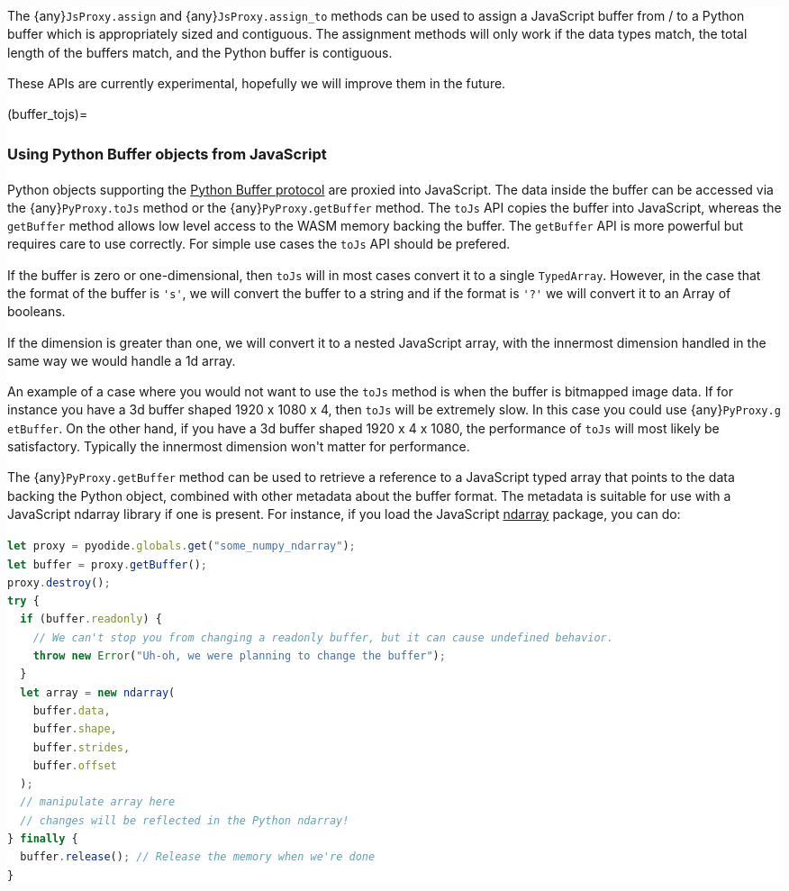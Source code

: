 The {any}`JsProxy.assign` and {any}`JsProxy.assign_to` methods can be used to
assign a JavaScript buffer from / to a Python buffer which is appropriately
sized and contiguous. The assignment methods will only work if the data types
match, the total length of the buffers match, and the Python buffer is
contiguous.

These APIs are currently experimental, hopefully we will improve them in the
future.

(buffer_tojs)=

### Using Python Buffer objects from JavaScript

Python objects supporting the [Python Buffer
protocol](https://docs.python.org/3/c-api/buffer.html) are proxied into
JavaScript. The data inside the buffer can be accessed via the
{any}`PyProxy.toJs` method or the {any}`PyProxy.getBuffer` method. The `toJs`
API copies the buffer into JavaScript, whereas the `getBuffer` method allows low
level access to the WASM memory backing the buffer. The `getBuffer` API is more
powerful but requires care to use correctly. For simple use cases the `toJs` API
should be prefered.

If the buffer is zero or one-dimensional, then `toJs` will in most cases convert
it to a single `TypedArray`. However, in the case that the format of the buffer
is `'s'`, we will convert the buffer to a string and if the format is `'?'` we
will convert it to an Array of booleans.

If the dimension is greater than one, we will convert it to a nested JavaScript
array, with the innermost dimension handled in the same way we would handle a 1d
array.

An example of a case where you would not want to use the `toJs` method is when
the buffer is bitmapped image data. If for instance you have a 3d buffer shaped
1920 x 1080 x 4, then `toJs` will be extremely slow. In this case you could use
{any}`PyProxy.getBuffer`. On the other hand, if you have a 3d buffer shaped 1920
x 4 x 1080, the performance of `toJs` will most likely be satisfactory.
Typically the innermost dimension won't matter for performance.

The {any}`PyProxy.getBuffer` method can be used to retrieve a reference to a
JavaScript typed array that points to the data backing the Python object,
combined with other metadata about the buffer format. The metadata is suitable
for use with a JavaScript ndarray library if one is present. For instance, if
you load the JavaScript [ndarray](https://github.com/scijs/ndarray) package, you
can do:

```js
let proxy = pyodide.globals.get("some_numpy_ndarray");
let buffer = proxy.getBuffer();
proxy.destroy();
try {
  if (buffer.readonly) {
    // We can't stop you from changing a readonly buffer, but it can cause undefined behavior.
    throw new Error("Uh-oh, we were planning to change the buffer");
  }
  let array = new ndarray(
    buffer.data,
    buffer.shape,
    buffer.strides,
    buffer.offset
  );
  // manipulate array here
  // changes will be reflected in the Python ndarray!
} finally {
  buffer.release(); // Release the memory when we're done
}
```
